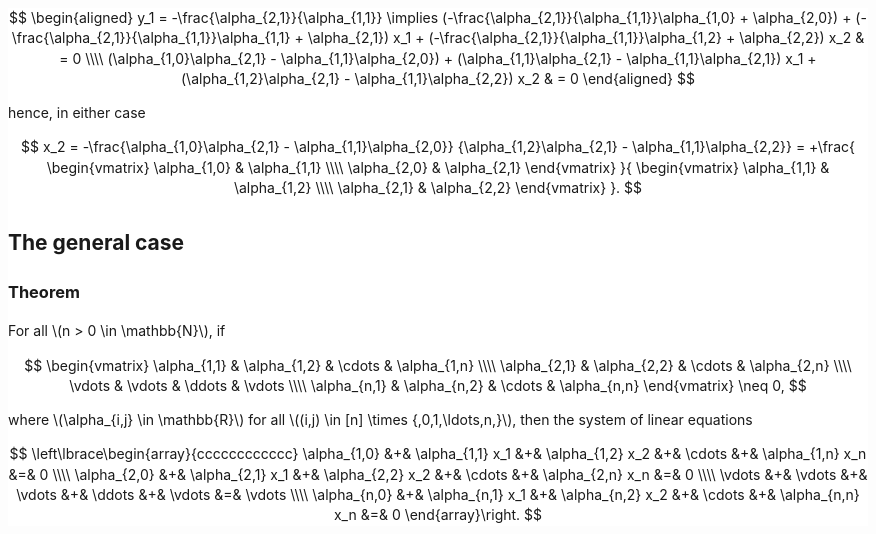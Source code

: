 $$
\begin{aligned}
y_1 = -\frac{\alpha_{2,1}}{\alpha_{1,1}} \implies
(-\frac{\alpha_{2,1}}{\alpha_{1,1}}\alpha_{1,0} + \alpha_{2,0}) +
(-\frac{\alpha_{2,1}}{\alpha_{1,1}}\alpha_{1,1} + \alpha_{2,1}) x_1 +
(-\frac{\alpha_{2,1}}{\alpha_{1,1}}\alpha_{1,2} + \alpha_{2,2}) x_2
& = 0
\\\\ (\alpha_{1,0}\alpha_{2,1} - \alpha_{1,1}\alpha_{2,0}) +
(\alpha_{1,1}\alpha_{2,1} - \alpha_{1,1}\alpha_{2,1}) x_1 +
(\alpha_{1,2}\alpha_{2,1} - \alpha_{1,1}\alpha_{2,2}) x_2 & = 0
\end{aligned}
$$

hence, in either case

$$
x_2 = -\frac{\alpha_{1,0}\alpha_{2,1} - \alpha_{1,1}\alpha_{2,0}}
{\alpha_{1,2}\alpha_{2,1} - \alpha_{1,1}\alpha_{2,2}}
= +\frac{
\begin{vmatrix}
\alpha_{1,0} & \alpha_{1,1}
\\\\ \alpha_{2,0} & \alpha_{2,1}
\end{vmatrix}
}{
\begin{vmatrix}
\alpha_{1,1} & \alpha_{1,2}
\\\\ \alpha_{2,1} & \alpha_{2,2}
\end{vmatrix}
}.
$$

## The general case

### Theorem

For all \\(n > 0 \in \mathbb{N}\\), if

$$
\begin{vmatrix}
\alpha_{1,1} & \alpha_{1,2} & \cdots & \alpha_{1,n}
\\\\ \alpha_{2,1} & \alpha_{2,2} & \cdots & \alpha_{2,n}
\\\\ \vdots & \vdots & \ddots & \vdots
\\\\ \alpha_{n,1} & \alpha_{n,2} & \cdots & \alpha_{n,n}
\end{vmatrix} \neq 0,
$$

where \\(\alpha_{i,j} \in \mathbb{R}\\) for all \\((i,j) \in [n] \times
\{\,0,1,\ldots,n\,\}\\),
then the system of linear equations

$$
\left\lbrace\begin{array}{cccccccccccc}
\alpha_{1,0} &+& \alpha_{1,1} x_1 &+& \alpha_{1,2} x_2 &+& \cdots &+& \alpha_{1,n} x_n &=& 0
\\\\ \alpha_{2,0} &+& \alpha_{2,1} x_1 &+& \alpha_{2,2} x_2 &+& \cdots &+& \alpha_{2,n} x_n &=& 0
\\\\ \vdots &+& \vdots &+& \vdots &+& \ddots &+& \vdots &=& \vdots
\\\\ \alpha_{n,0} &+& \alpha_{n,1} x_1 &+& \alpha_{n,2} x_2 &+& \cdots &+& \alpha_{n,n} x_n &=& 0
\end{array}\right.
$$

